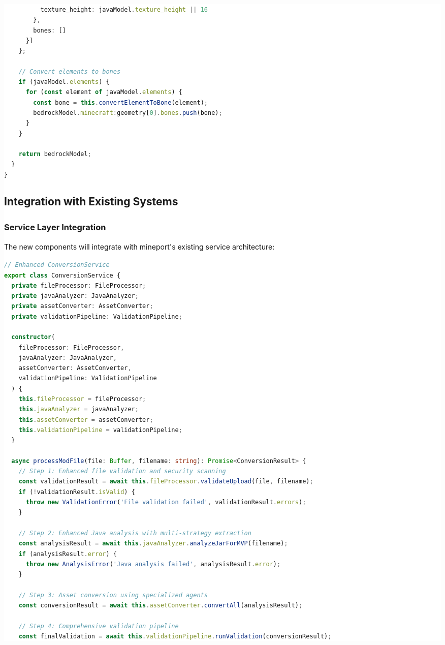 ```typescript
          texture_height: javaModel.texture_height || 16
        },
        bones: []
      }]
    };
    
    // Convert elements to bones
    if (javaModel.elements) {
      for (const element of javaModel.elements) {
        const bone = this.convertElementToBone(element);
        bedrockModel.minecraft:geometry[0].bones.push(bone);
      }
    }
    
    return bedrockModel;
  }
}
```

## Integration with Existing Systems

### Service Layer Integration

The new components will integrate with mineport's existing service architecture:

```typescript
// Enhanced ConversionService
export class ConversionService {
  private fileProcessor: FileProcessor;
  private javaAnalyzer: JavaAnalyzer;
  private assetConverter: AssetConverter;
  private validationPipeline: ValidationPipeline;

  constructor(
    fileProcessor: FileProcessor,
    javaAnalyzer: JavaAnalyzer,
    assetConverter: AssetConverter,
    validationPipeline: ValidationPipeline
  ) {
    this.fileProcessor = fileProcessor;
    this.javaAnalyzer = javaAnalyzer;
    this.assetConverter = assetConverter;
    this.validationPipeline = validationPipeline;
  }

  async processModFile(file: Buffer, filename: string): Promise<ConversionResult> {
    // Step 1: Enhanced file validation and security scanning
    const validationResult = await this.fileProcessor.validateUpload(file, filename);
    if (!validationResult.isValid) {
      throw new ValidationError('File validation failed', validationResult.errors);
    }

    // Step 2: Enhanced Java analysis with multi-strategy extraction
    const analysisResult = await this.javaAnalyzer.analyzeJarForMVP(filename);
    if (analysisResult.error) {
      throw new AnalysisError('Java analysis failed', analysisResult.error);
    }

    // Step 3: Asset conversion using specialized agents
    const conversionResult = await this.assetConverter.convertAll(analysisResult);
    
    // Step 4: Comprehensive validation pipeline
    const finalValidation = await this.validationPipeline.runValidation(conversionResult);
```